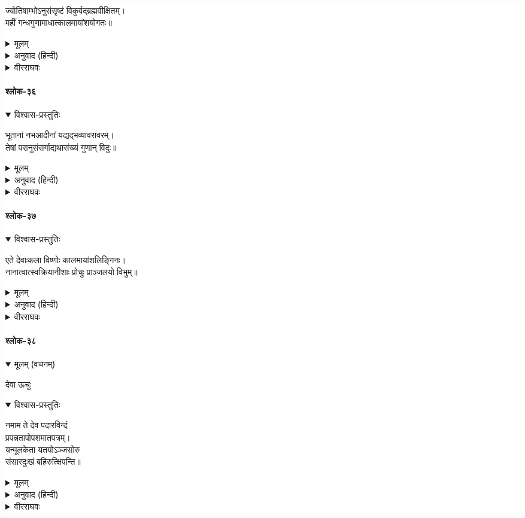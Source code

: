 ज्योतिषाम्भोऽनुसंसृष्टं विकुर्वद‍्ब्रह्मवीक्षितम्।  
महीं गन्धगुणामाधात्कालमायांशयोगतः॥
</details>

<details><summary>मूलम्</summary></details>

<details><summary>अनुवाद (हिन्दी)</summary></details>

<details><summary>वीरराघवः</summary></details>

#### श्लोक-३६


<details open><summary>विश्वास-प्रस्तुतिः</summary>

भूतानां नभआदीनां यद्यद‍्भव्यावरावरम्।  
तेषां परानुसंसर्गाद्यथासंख्यं गुणान् विदुः॥
</details>

<details><summary>मूलम्</summary></details>

<details><summary>अनुवाद (हिन्दी)</summary></details>

<details><summary>वीरराघवः</summary></details>

#### श्लोक-३७


<details open><summary>विश्वास-प्रस्तुतिः</summary>

एते देवाःकला विष्णोः कालमायांशलिङ्गिनः।  
नानात्वात्स्वक्रियानीशाः प्रोचुः प्राञ्जलयो विभुम्॥
</details>

<details><summary>मूलम्</summary></details>

<details><summary>अनुवाद (हिन्दी)</summary></details>

<details><summary>वीरराघवः</summary></details>

#### श्लोक-३८


<details open><summary>मूलम् (वचनम्)</summary>

देवा ऊचुः
</details>

<details open><summary>विश्वास-प्रस्तुतिः</summary>

नमाम ते देव पदारविन्दं  
प्रपन्नतापोपशमातपत्रम्।  
यन्मूलकेता यतयोऽञ्जसोरु  
संसारदुःखं बहिरुत्क्षिपन्ति॥
</details>

<details><summary>मूलम्</summary></details>

<details><summary>अनुवाद (हिन्दी)</summary></details>

<details><summary>वीरराघवः</summary>

